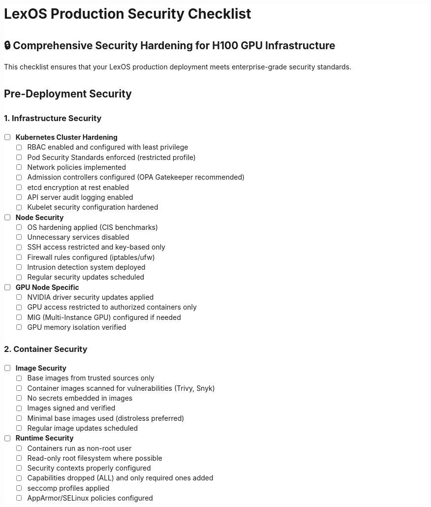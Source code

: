 
# LexOS Production Security Checklist

## 🔒 Comprehensive Security Hardening for H100 GPU Infrastructure

This checklist ensures that your LexOS production deployment meets enterprise-grade security standards.

## Pre-Deployment Security

### 1. Infrastructure Security

- [ ] **Kubernetes Cluster Hardening**
  - [ ] RBAC enabled and configured with least privilege
  - [ ] Pod Security Standards enforced (restricted profile)
  - [ ] Network policies implemented
  - [ ] Admission controllers configured (OPA Gatekeeper recommended)
  - [ ] etcd encryption at rest enabled
  - [ ] API server audit logging enabled
  - [ ] Kubelet security configuration hardened

- [ ] **Node Security**
  - [ ] OS hardening applied (CIS benchmarks)
  - [ ] Unnecessary services disabled
  - [ ] SSH access restricted and key-based only
  - [ ] Firewall rules configured (iptables/ufw)
  - [ ] Intrusion detection system deployed
  - [ ] Regular security updates scheduled

- [ ] **GPU Node Specific**
  - [ ] NVIDIA driver security updates applied
  - [ ] GPU access restricted to authorized containers only
  - [ ] MIG (Multi-Instance GPU) configured if needed
  - [ ] GPU memory isolation verified

### 2. Container Security

- [ ] **Image Security**
  - [ ] Base images from trusted sources only
  - [ ] Container images scanned for vulnerabilities (Trivy, Snyk)
  - [ ] No secrets embedded in images
  - [ ] Images signed and verified
  - [ ] Minimal base images used (distroless preferred)
  - [ ] Regular image updates scheduled

- [ ] **Runtime Security**
  - [ ] Containers run as non-root user
  - [ ] Read-only root filesystem where possible
  - [ ] Security contexts properly configured
  - [ ] Capabilities dropped (ALL) and only required ones added
  - [ ] seccomp profiles applied
  - [ ] AppArmor/SELinux policies configured
